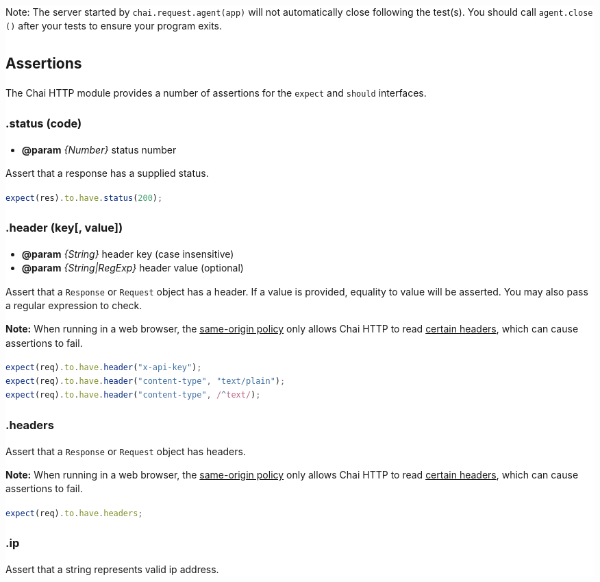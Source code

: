 Note: The server started by `chai.request.agent(app)` will not automatically close following the test(s). You should call `agent.close()` after your tests to ensure your program exits.

## Assertions

The Chai HTTP module provides a number of assertions
for the `expect` and `should` interfaces.

### .status (code)

- **@param** _{Number}_ status number

Assert that a response has a supplied status.

```js
expect(res).to.have.status(200);
```

### .header (key[, value])

- **@param** _{String}_ header key (case insensitive)
- **@param** _{String|RegExp}_ header value (optional)

Assert that a `Response` or `Request` object has a header.
If a value is provided, equality to value will be asserted.
You may also pass a regular expression to check.

**Note:** When running in a web browser, the
[same-origin policy](https://tools.ietf.org/html/rfc6454#section-3)
only allows Chai HTTP to read
[certain headers](https://www.w3.org/TR/cors/#simple-response-header),
which can cause assertions to fail.

```js
expect(req).to.have.header("x-api-key");
expect(req).to.have.header("content-type", "text/plain");
expect(req).to.have.header("content-type", /^text/);
```

### .headers

Assert that a `Response` or `Request` object has headers.

**Note:** When running in a web browser, the
[same-origin policy](https://tools.ietf.org/html/rfc6454#section-3)
only allows Chai HTTP to read
[certain headers](https://www.w3.org/TR/cors/#simple-response-header),
which can cause assertions to fail.

```js
expect(req).to.have.headers;
```

### .ip

Assert that a string represents valid ip address.
